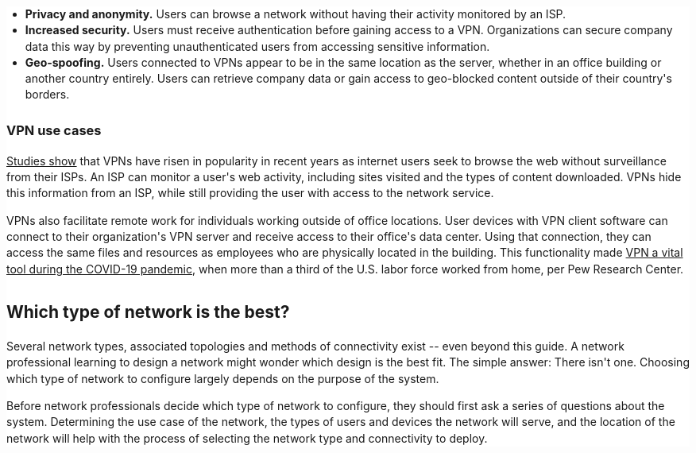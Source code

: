 *   **Privacy and anonymity.** Users can browse a network without having their activity monitored by an ISP.
*   **Increased security.** Users must receive authentication before gaining access to a VPN. Organizations can secure company data this way by preventing unauthenticated users from accessing sensitive information.
*   **Geo-spoofing.** Users connected to VPNs appear to be in the same location as the server, whether in an office building or another country entirely. Users can retrieve company data or gain access to geo-blocked content outside of their country's borders.

### VPN use cases

[Studies show](https://www.security.org/vpn/statistics/) that VPNs have risen in popularity in recent years as internet users seek to browse the web without surveillance from their ISPs. An ISP can monitor a user's web activity, including sites visited and the types of content downloaded. VPNs hide this information from an ISP, while still providing the user with access to the network service.

VPNs also facilitate remote work for individuals working outside of office locations. User devices with VPN client software can connect to their organization's VPN server and receive access to their office's data center. Using that connection, they can access the same files and resources as employees who are physically located in the building. This functionality made [VPN a vital tool during the COVID-19 pandemic](https://www.techtarget.com/searchnetworking/tip/The-future-of-VPNs-in-a-post-pandemic-world), when more than a third of the U.S. labor force worked from home, per Pew Research Center.

## Which type of network is the best?

Several network types, associated topologies and methods of connectivity exist -- even beyond this guide. A network professional learning to design a network might wonder which design is the best fit. The simple answer: There isn't one. Choosing which type of network to configure largely depends on the purpose of the system.

Before network professionals decide which type of network to configure, they should first ask a series of questions about the system. Determining the use case of the network, the types of users and devices the network will serve, and the location of the network will help with the process of selecting the network type and connectivity to deploy.